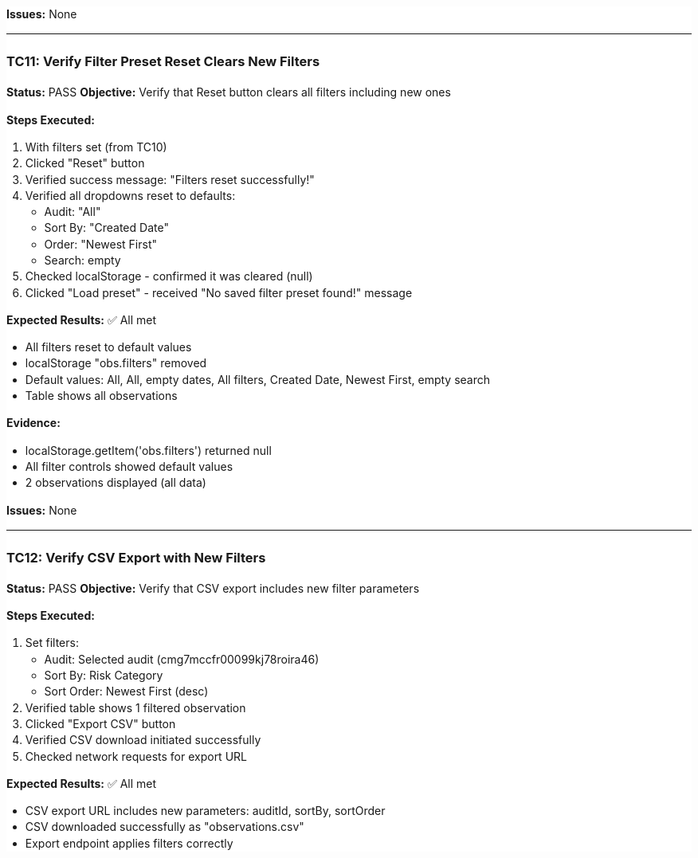 **Issues:** None

---

### TC11: Verify Filter Preset Reset Clears New Filters

**Status:** PASS
**Objective:** Verify that Reset button clears all filters including new ones

**Steps Executed:**
1. With filters set (from TC10)
2. Clicked "Reset" button
3. Verified success message: "Filters reset successfully!"
4. Verified all dropdowns reset to defaults:
   - Audit: "All"
   - Sort By: "Created Date"
   - Order: "Newest First"
   - Search: empty
5. Checked localStorage - confirmed it was cleared (null)
6. Clicked "Load preset" - received "No saved filter preset found!" message

**Expected Results:** ✅ All met
- All filters reset to default values
- localStorage "obs.filters" removed
- Default values: All, All, empty dates, All filters, Created Date, Newest First, empty search
- Table shows all observations

**Evidence:**
- localStorage.getItem('obs.filters') returned null
- All filter controls showed default values
- 2 observations displayed (all data)

**Issues:** None

---

### TC12: Verify CSV Export with New Filters

**Status:** PASS
**Objective:** Verify that CSV export includes new filter parameters

**Steps Executed:**
1. Set filters:
   - Audit: Selected audit (cmg7mccfr00099kj78roira46)
   - Sort By: Risk Category
   - Sort Order: Newest First (desc)
2. Verified table shows 1 filtered observation
3. Clicked "Export CSV" button
4. Verified CSV download initiated successfully
5. Checked network requests for export URL

**Expected Results:** ✅ All met
- CSV export URL includes new parameters: auditId, sortBy, sortOrder
- CSV downloaded successfully as "observations.csv"
- Export endpoint applies filters correctly
